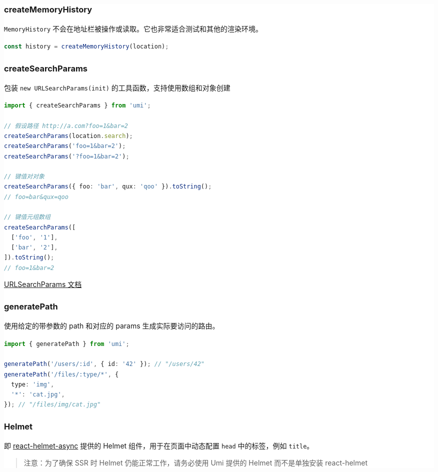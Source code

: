 ### createMemoryHistory

`MemoryHistory` 不会在地址栏被操作或读取。它也非常适合测试和其他的渲染环境。

```ts
const history = createMemoryHistory(location);
```

### createSearchParams

包装 `new URLSearchParams(init)` 的工具函数，支持使用数组和对象创建

```ts
import { createSearchParams } from 'umi';

// 假设路径 http://a.com?foo=1&bar=2
createSearchParams(location.search);
createSearchParams('foo=1&bar=2');
createSearchParams('?foo=1&bar=2');

// 键值对对象
createSearchParams({ foo: 'bar', qux: 'qoo' }).toString();
// foo=bar&qux=qoo

// 键值元组数组
createSearchParams([
  ['foo', '1'],
  ['bar', '2'],
]).toString();
// foo=1&bar=2
```

[URLSearchParams 文档](https://developer.mozilla.org/en-US/docs/Web/API/URLSearchParams/URLSearchParams)

### generatePath

使用给定的带参数的 path 和对应的 params 生成实际要访问的路由。

```ts
import { generatePath } from 'umi';

generatePath('/users/:id', { id: '42' }); // "/users/42"
generatePath('/files/:type/*', {
  type: 'img',
  '*': 'cat.jpg',
}); // "/files/img/cat.jpg"
```

### Helmet

即 [react-helmet-async](https://github.com/staylor/react-helmet-async) 提供的 Helmet 组件，用于在页面中动态配置 `head` 中的标签，例如 `title`。

> 注意：为了确保 SSR 时 Helmet 仍能正常工作，请务必使用 Umi 提供的 Helmet 而不是单独安装 react-helmet
